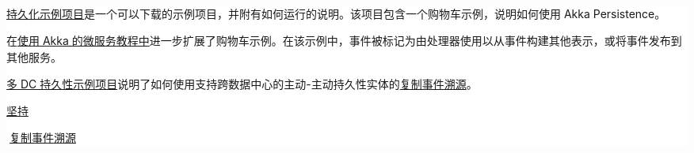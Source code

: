  [持久化示例项目](https://translate.google.com/website?sl=auto&tl=zh-CN&ajax=1&elem=1&se=1&u=https://developer.lightbend.com/start/?group%3Dakka%26project%3Dakka-samples-persistence-scala)是一个可以下载的示例项目，并附有如何运行的说明。该项目包含一个购物车示例，说明如何使用 Akka Persistence。

在[使用 Akka 的微服务教程中](https://translate.google.com/website?sl=auto&tl=zh-CN&ajax=1&elem=1&se=1&u=https://developer.lightbend.com/docs/akka-platform-guide/microservices-tutorial/)进一步扩展了购物车示例。在该示例中，事件被标记为由处理器使用以从事件构建其他表示，或将事件发布到其他服务。

 [多 DC 持久性示例项目](https://translate.google.com/website?sl=auto&tl=zh-CN&ajax=1&elem=1&se=1&u=https://developer.lightbend.com/start/?group%3Dakka%26project%3Dakka-samples-persistence-dc-scala)说明了如何使用支持跨数据中心的主动-主动持久性实体的[复制事件溯源](https://doc-akka-io.translate.goog/docs/akka/current/typed/replicated-eventsourcing.html?_x_tr_sl=auto&_x_tr_tl=zh-CN&_x_tr_hl=zh-CN&_x_tr_pto=ajax,elem)。

​          [ 坚持](https://doc-akka-io.translate.goog/docs/akka/current/typed/index-persistence.html?_x_tr_sl=auto&_x_tr_tl=zh-CN&_x_tr_hl=zh-CN&_x_tr_pto=ajax,elem)         

​          [复制事件溯源 ](https://doc-akka-io.translate.goog/docs/akka/current/typed/replicated-eventsourcing.html?_x_tr_sl=auto&_x_tr_tl=zh-CN&_x_tr_hl=zh-CN&_x_tr_pto=ajax,elem)         